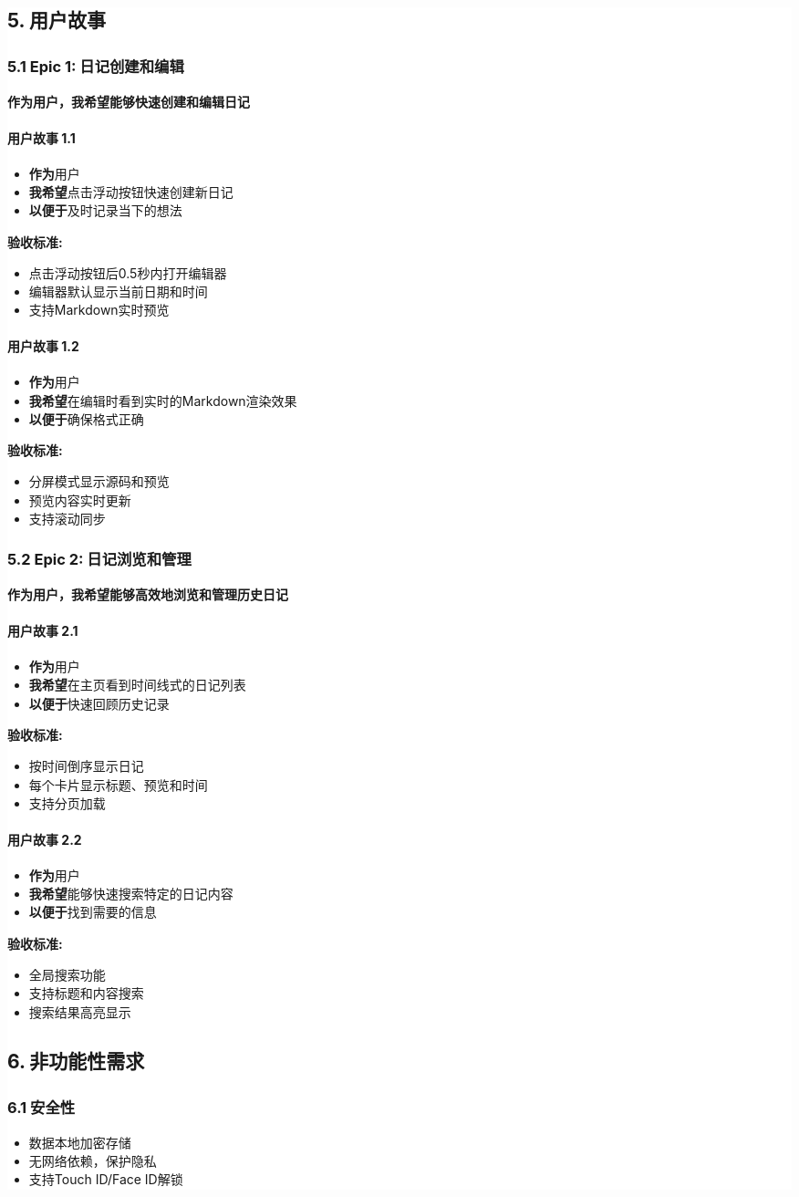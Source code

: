 ## 5. 用户故事

### 5.1 Epic 1: 日记创建和编辑
**作为用户，我希望能够快速创建和编辑日记**

#### 用户故事 1.1
- **作为**用户
- **我希望**点击浮动按钮快速创建新日记
- **以便于**及时记录当下的想法

**验收标准:**
- 点击浮动按钮后0.5秒内打开编辑器
- 编辑器默认显示当前日期和时间
- 支持Markdown实时预览

#### 用户故事 1.2
- **作为**用户
- **我希望**在编辑时看到实时的Markdown渲染效果
- **以便于**确保格式正确

**验收标准:**
- 分屏模式显示源码和预览
- 预览内容实时更新
- 支持滚动同步

### 5.2 Epic 2: 日记浏览和管理
**作为用户，我希望能够高效地浏览和管理历史日记**

#### 用户故事 2.1
- **作为**用户
- **我希望**在主页看到时间线式的日记列表
- **以便于**快速回顾历史记录

**验收标准:**
- 按时间倒序显示日记
- 每个卡片显示标题、预览和时间
- 支持分页加载

#### 用户故事 2.2
- **作为**用户
- **我希望**能够快速搜索特定的日记内容
- **以便于**找到需要的信息

**验收标准:**
- 全局搜索功能
- 支持标题和内容搜索
- 搜索结果高亮显示

## 6. 非功能性需求

### 6.1 安全性
- 数据本地加密存储
- 无网络依赖，保护隐私
- 支持Touch ID/Face ID解锁
